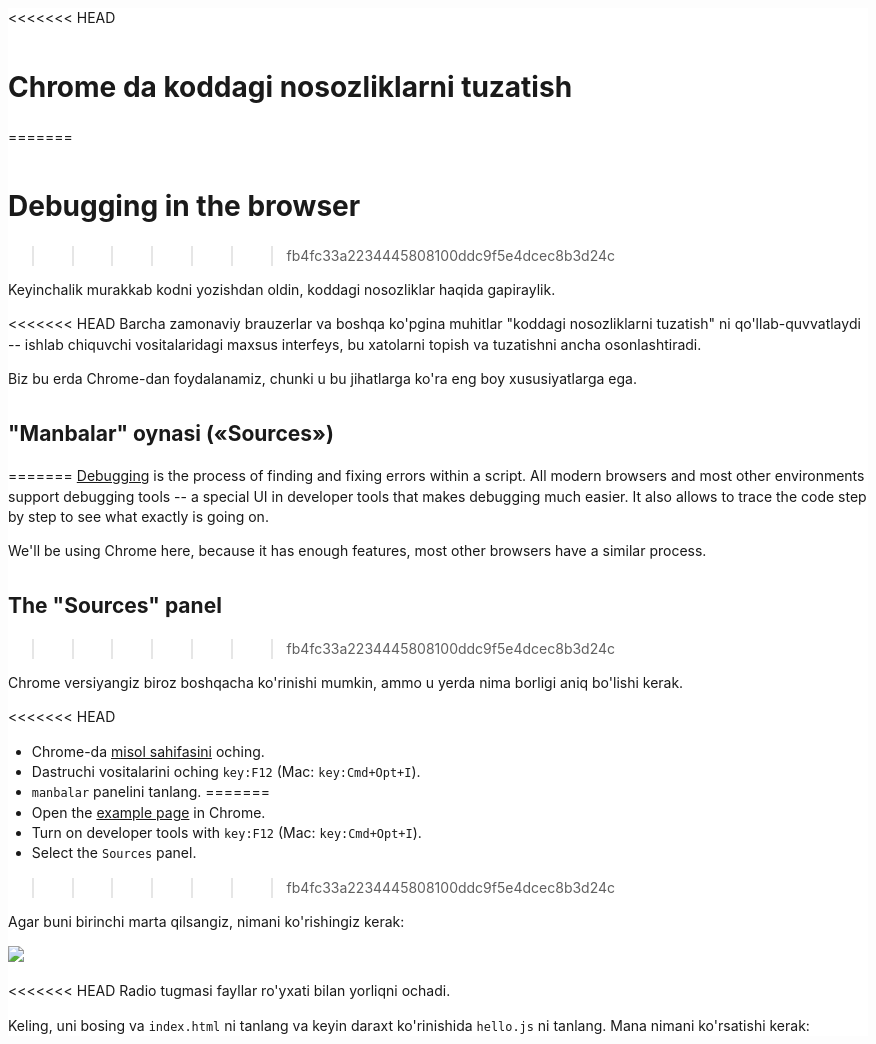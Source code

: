 <<<<<<< HEAD
# Chrome da koddagi nosozliklarni tuzatish
=======
# Debugging in the browser
>>>>>>> fb4fc33a2234445808100ddc9f5e4dcec8b3d24c

Keyinchalik murakkab kodni yozishdan oldin, koddagi nosozliklar haqida gapiraylik.

<<<<<<< HEAD
Barcha zamonaviy brauzerlar va boshqa ko'pgina muhitlar "koddagi nosozliklarni tuzatish" ni qo'llab-quvvatlaydi -- ishlab chiquvchi vositalaridagi maxsus interfeys, bu xatolarni topish va tuzatishni ancha osonlashtiradi.

Biz bu erda Chrome-dan foydalanamiz, chunki u bu jihatlarga ko'ra eng boy xususiyatlarga ega.

## "Manbalar" oynasi («Sources»)
=======
[Debugging](https://en.wikipedia.org/wiki/Debugging) is the process of finding and fixing errors within a script. All modern browsers and most other environments support debugging tools -- a special UI in developer tools that makes debugging much easier. It also allows to trace the code step by step to see what exactly is going on.

We'll be using Chrome here, because it has enough features, most other browsers have a similar process.

## The "Sources" panel
>>>>>>> fb4fc33a2234445808100ddc9f5e4dcec8b3d24c

Chrome versiyangiz biroz boshqacha ko'rinishi mumkin, ammo u yerda nima borligi aniq bo'lishi kerak.

<<<<<<< HEAD
- Chrome-da [misol sahifasini](debugging/index.html) oching.
- Dastruchi vositalarini oching `key:F12` (Mac: `key:Cmd+Opt+I`).
- `manbalar` panelini tanlang.
=======
- Open the [example page](debugging/index.html) in Chrome.
- Turn on developer tools with `key:F12` (Mac: `key:Cmd+Opt+I`).
- Select the `Sources` panel.
>>>>>>> fb4fc33a2234445808100ddc9f5e4dcec8b3d24c

Agar buni birinchi marta qilsangiz, nimani ko'rishingiz kerak:

![](chrome-open-sources.svg)

<<<<<<< HEAD
Radio tugmasi <span class="devtools" style="background-position:-168px -76px"></span> fayllar ro'yxati bilan yorliqni ochadi.

Keling, uni bosing va `index.html` ni tanlang va keyin daraxt ko'rinishida `hello.js` ni tanlang. Mana nimani ko'rsatishi kerak:
